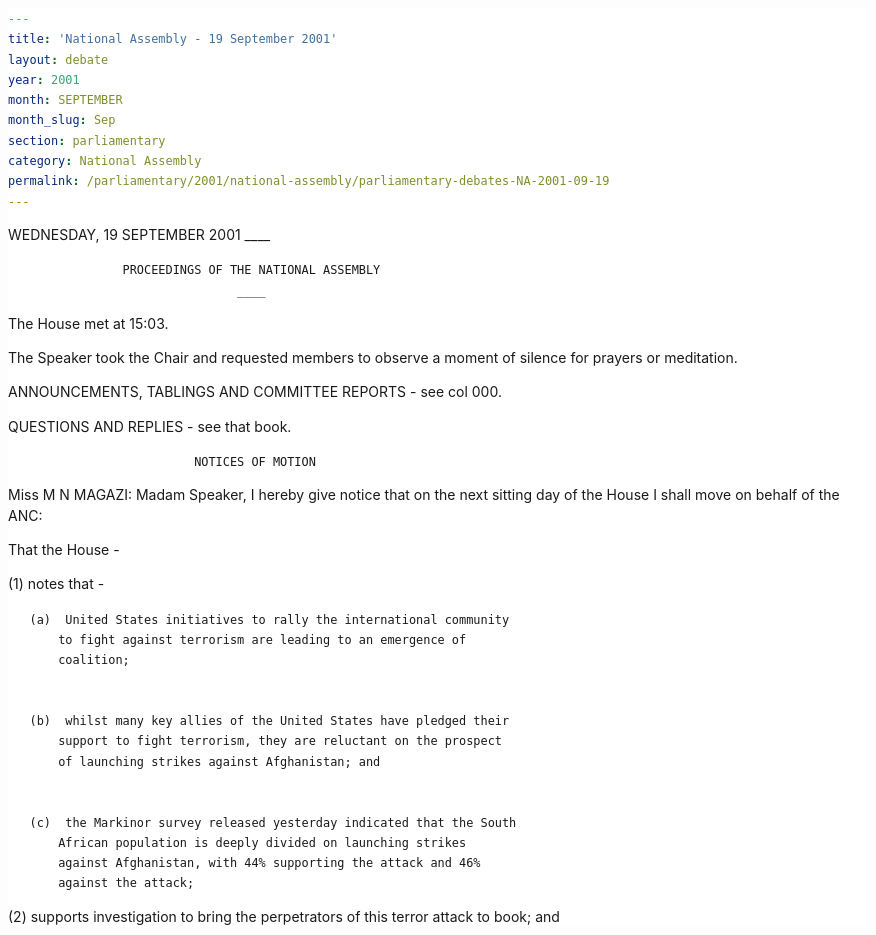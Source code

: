 ```yaml
---
title: 'National Assembly - 19 September 2001'
layout: debate
year: 2001
month: SEPTEMBER
month_slug: Sep
section: parliamentary
category: National Assembly
permalink: /parliamentary/2001/national-assembly/parliamentary-debates-NA-2001-09-19
---
```


WEDNESDAY, 19 SEPTEMBER 2001
                                    ____

                    PROCEEDINGS OF THE NATIONAL ASSEMBLY
                                    ____

The House met at 15:03.

The Speaker took the Chair and requested members  to  observe  a  moment  of
silence for prayers or meditation.

ANNOUNCEMENTS, TABLINGS AND COMMITTEE REPORTS - see col 000.

QUESTIONS AND REPLIES - see that book.

                              NOTICES OF MOTION

Miss M N MAGAZI: Madam Speaker, I hereby give notice that on the next
sitting day of the House I shall move on behalf of the ANC:


  That the House -


  (1) notes that -


       (a)  United States initiatives to rally the international community
           to fight against terrorism are leading to an emergence of
           coalition;


       (b)  whilst many key allies of the United States have pledged their
           support to fight terrorism, they are reluctant on the prospect
           of launching strikes against Afghanistan; and


       (c)  the Markinor survey released yesterday indicated that the South
           African population is deeply divided on launching strikes
           against Afghanistan, with 44% supporting the attack and 46%
           against the attack;


  (2) supports investigation to bring the perpetrators of this terror
       attack to book; and

